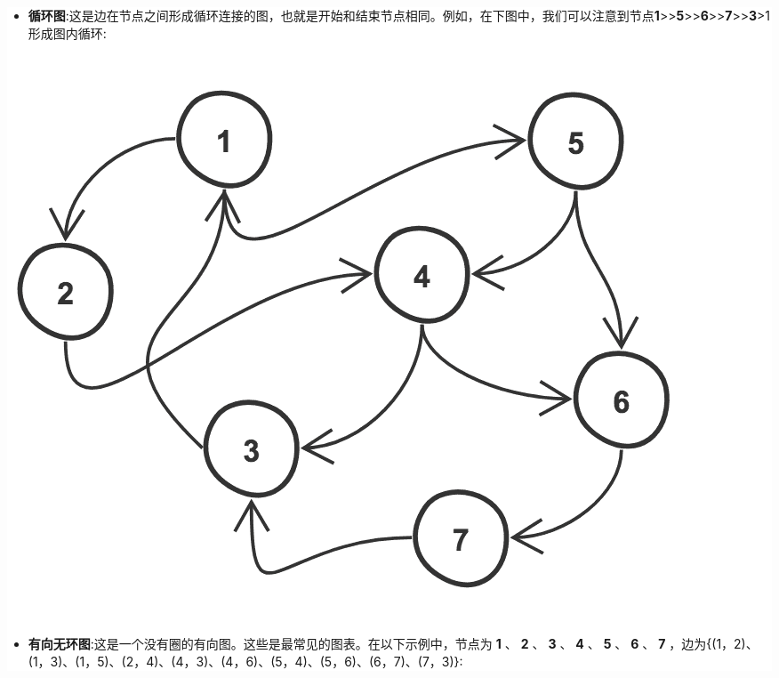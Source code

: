 *   **循环图**:这是边在节点之间形成循环连接的图，也就是开始和结束节点相同。例如，在下图中，我们可以注意到节点**1**>>**5**>>**6**>>**7**>>**3**>1 形成图内循环:

![](img/bf89bad9-4cda-460f-a26a-d7fe494e145d.png)

*   **有向无环图**:这是一个没有圈的有向图。这些是最常见的图表。在以下示例中，节点为 **1** 、 **2** 、 **3** 、 **4** 、 **5** 、 **6** 、 **7** ，边为{(1，2)、(1，3)、(1，5)、(2，4)、(4，3)、(4，6)、(5，4)、(5，6)、(6，7)、(7，3)}:
